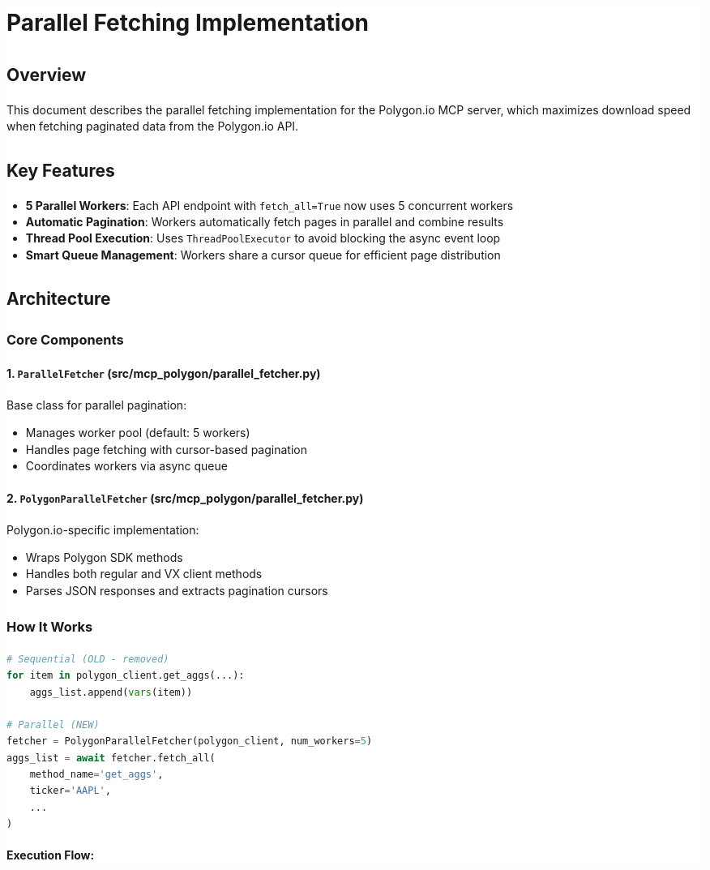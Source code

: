 # Parallel Fetching Implementation

## Overview

This document describes the parallel fetching implementation for the Polygon.io MCP server, which maximizes download speed when fetching paginated data from the Polygon.io API.

## Key Features

- **5 Parallel Workers**: Each API endpoint with `fetch_all=True` now uses 5 concurrent workers
- **Automatic Pagination**: Workers automatically fetch pages in parallel and combine results
- **Thread Pool Execution**: Uses `ThreadPoolExecutor` to avoid blocking the async event loop
- **Smart Queue Management**: Workers share a cursor queue for efficient page distribution

## Architecture

### Core Components

#### 1. `ParallelFetcher` (src/mcp_polygon/parallel_fetcher.py)
Base class for parallel pagination:
- Manages worker pool (default: 5 workers)
- Handles page fetching with cursor-based pagination
- Coordinates workers via async queue

#### 2. `PolygonParallelFetcher` (src/mcp_polygon/parallel_fetcher.py)
Polygon.io-specific implementation:
- Wraps Polygon SDK methods
- Handles both regular and VX client methods
- Parses JSON responses and extracts pagination cursors

### How It Works

```python
# Sequential (OLD - removed)
for item in polygon_client.get_aggs(...):
    aggs_list.append(vars(item))

# Parallel (NEW)
fetcher = PolygonParallelFetcher(polygon_client, num_workers=5)
aggs_list = await fetcher.fetch_all(
    method_name='get_aggs',
    ticker='AAPL',
    ...
)
```

#### Execution Flow:
